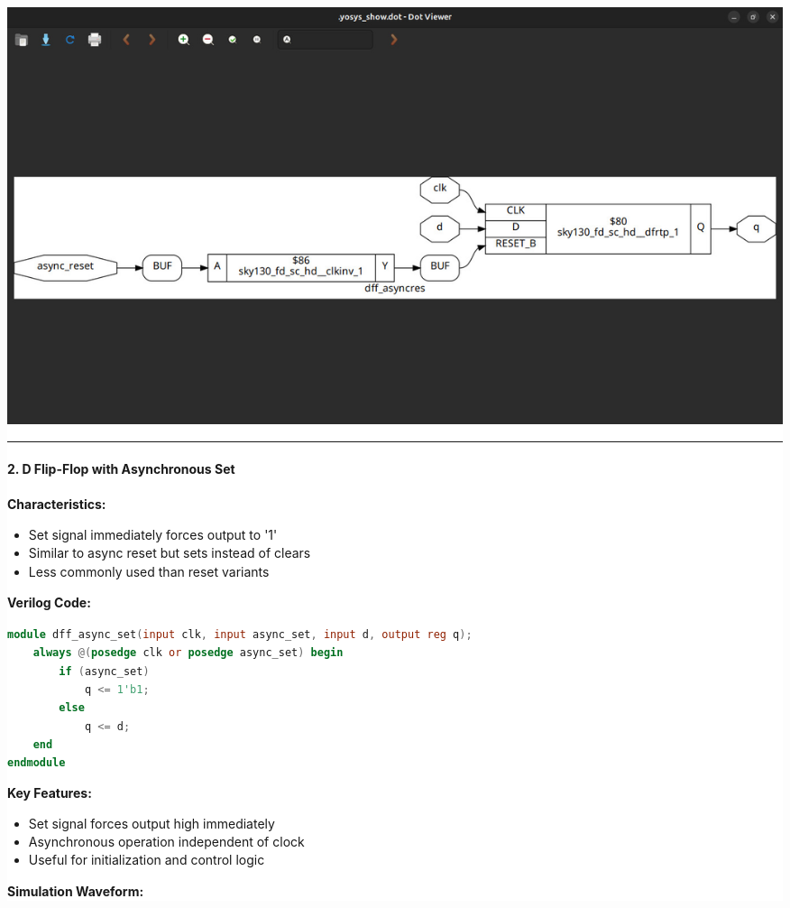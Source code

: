 ![alt text](<WhatsApp Image 2025-09-26 at 07.52.41_1154d031.jpg>)

---

#### 2. D Flip-Flop with Asynchronous Set

**Characteristics:**
- Set signal immediately forces output to '1'
- Similar to async reset but sets instead of clears
- Less commonly used than reset variants

**Verilog Code:**
```verilog
module dff_async_set(input clk, input async_set, input d, output reg q);
    always @(posedge clk or posedge async_set) begin
        if (async_set)
            q <= 1'b1;
        else
            q <= d;
    end
endmodule
```

**Key Features:**
- Set signal forces output high immediately
- Asynchronous operation independent of clock
- Useful for initialization and control logic

**Simulation Waveform:**